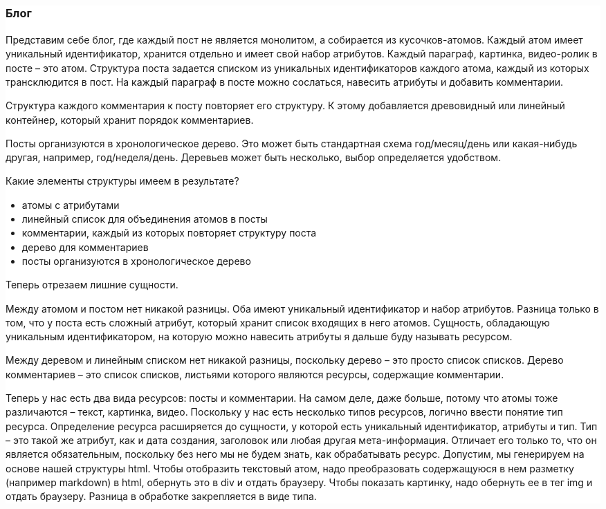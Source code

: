 ### Блог<a id="sec-5-1-1" name="sec-5-1-1"></a>

Представим себе блог, где каждый пост не является монолитом, а
собирается из кусочков-атомов. Каждый атом имеет уникальный
идентификатор, хранится отдельно и имеет свой набор
атрибутов. Каждый параграф, картинка, видео-ролик в посте – это
атом. Структура поста задается списком из уникальных идентификаторов
каждого атома, каждый из которых трансклюдится в пост. На каждый
параграф в посте можно сослаться, навесить атрибуты и добавить
комментарии.

Структура каждого комментария к посту повторяет его структуру. К
этому добавляется древовидный или линейный контейнер, который хранит
порядок комментариев.

Посты организуются в хронологическое дерево. Это может быть
стандартная схема год/месяц/день или какая-нибудь другая, например,
год/неделя/день. Деревьев может быть несколько, выбор определяется
удобством.

Какие элементы структуры имеем в результате?

-   атомы с атрибутами
-   линейный список для объединения атомов в посты
-   комментарии, каждый из которых повторяет структуру поста
-   дерево для комментариев
-   посты организуются в хронологическое дерево

Теперь отрезаем лишние сущности.

Между атомом и постом нет никакой разницы. Оба имеют уникальный
идентификатор и набор атрибутов. Разница только в том, что у поста
есть сложный атрибут, который хранит список входящих в него
атомов. Сущность, обладающую уникальным идентификатором, на которую
можно навесить атрибуты я дальше буду называть ресурсом.

Между деревом и линейным списком нет никакой разницы, поскольку
дерево – это просто список списков. Дерево комментариев – это список
списков, листьями которого являются ресурсы, содержащие комментарии.

Теперь у нас есть два вида ресурсов: посты и комментарии. На самом
деле, даже больше, потому что атомы тоже различаются – текст,
картинка, видео. Поскольку у нас есть несколько типов ресурсов,
логично ввести понятие тип ресурса. Определение ресурса расширяется
до сущности, у которой есть уникальный идентификатор, атрибуты и
тип. Тип – это такой же атрибут, как и дата создания, заголовок или
любая другая мета-информация. Отличает его только то, что он
является обязательным, поскольку без него мы не будем знать, как
обрабатывать ресурс. Допустим, мы генерируем на основе нашей
структуры html. Чтобы отобразить текстовый атом, надо преобразовать
содержащуюся в нем разметку (например markdown) в html, обернуть
это в div и отдать браузеру. Чтобы показать картинку, надо обернуть
ее в тег img и отдать браузеру. Разница в обработке закрепляется в
виде типа.
